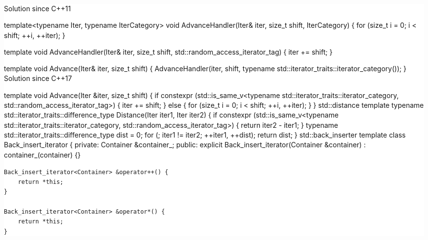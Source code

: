 Solution since C++11

template<typename Iter, typename IterCategory>
void AdvanceHandler(Iter& iter, size_t shift, IterCategory) {
    for (size_t i = 0; i < shift; ++i, ++iter);
}

template<typename Iter>
void AdvanceHandler(Iter& iter, size_t shift, std::random_access_iterator_tag) {
    iter += shift;
}

template <typename Iter>
void Advance(Iter& iter, size_t shift) {
    AdvanceHandler(iter, shift, typename std::iterator_traits<Iter>::iterator_category());
}
Solution since C++17

template<typename Iter>
void Advance(Iter &iter, size_t shift) {
    if constexpr (std::is_same_v<typename std::iterator_traits<Iter>::iterator_category, std::random_access_iterator_tag>) {
        iter += shift;
    } else {
        for (size_t i = 0; i < shift; ++i, ++iter);
    }
}
std::distance
template<typename Iter>
typename std::iterator_traits<Iter>::difference_type Distance(Iter iter1, Iter iter2) {
    if constexpr (std::is_same_v<typename std::iterator_traits<Iter>::iterator_category, std::random_access_iterator_tag>) {
        return iter2 - iter1;
    }
    typename std::iterator_traits<Iter>::difference_type dist = 0;
    for (; iter1 != iter2; ++iter1, ++dist);
    return dist;
}
std::back_inserter
template<typename Container>
class Back_insert_iterator {
private:
    Container &container_;
public:
    explicit Back_insert_iterator(Container &container) : container_(container) {}

    Back_insert_iterator<Container> &operator++() {
        return *this;
    }

    Back_insert_iterator<Container> &operator*() {
        return *this;
    }
